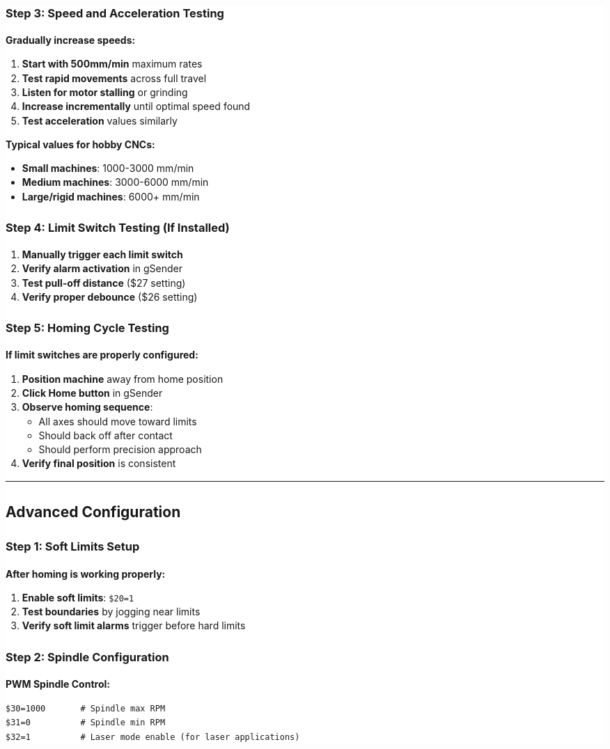### Step 3: Speed and Acceleration Testing

**Gradually increase speeds:**

1. **Start with 500mm/min** maximum rates
2. **Test rapid movements** across full travel
3. **Listen for motor stalling** or grinding
4. **Increase incrementally** until optimal speed found
5. **Test acceleration** values similarly

**Typical values for hobby CNCs:**
- **Small machines**: 1000-3000 mm/min
- **Medium machines**: 3000-6000 mm/min
- **Large/rigid machines**: 6000+ mm/min

### Step 4: Limit Switch Testing (If Installed)

1. **Manually trigger each limit switch**
2. **Verify alarm activation** in gSender
3. **Test pull-off distance** ($27 setting)
4. **Verify proper debounce** ($26 setting)

### Step 5: Homing Cycle Testing

**If limit switches are properly configured:**

1. **Position machine** away from home position
2. **Click Home button** in gSender
3. **Observe homing sequence**:
   - All axes should move toward limits
   - Should back off after contact
   - Should perform precision approach
4. **Verify final position** is consistent

---

## Advanced Configuration

### Step 1: Soft Limits Setup

**After homing is working properly:**

1. **Enable soft limits**: `$20=1`
2. **Test boundaries** by jogging near limits
3. **Verify soft limit alarms** trigger before hard limits

### Step 2: Spindle Configuration

**PWM Spindle Control:**
```
$30=1000       # Spindle max RPM
$31=0          # Spindle min RPM
$32=1          # Laser mode enable (for laser applications)
```
